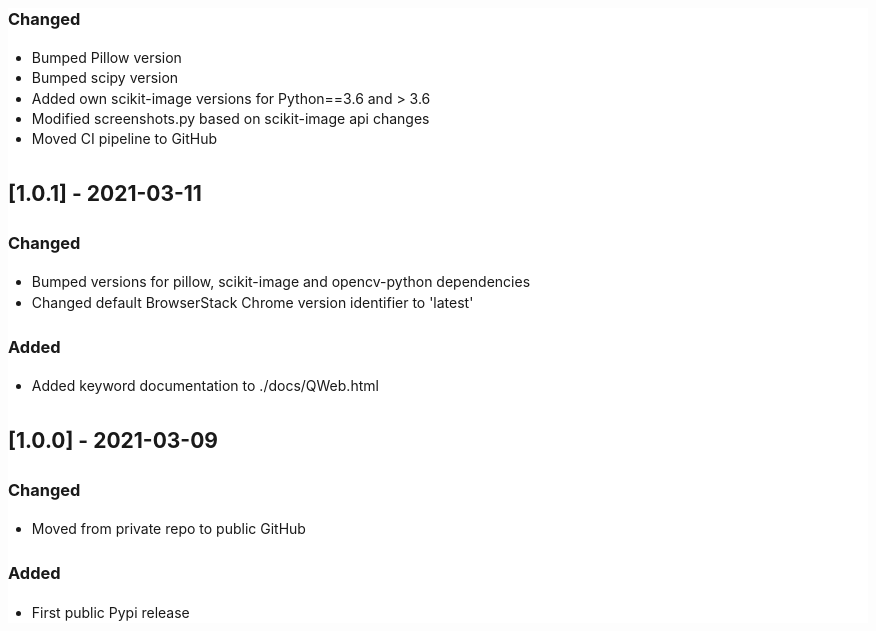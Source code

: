 ### Changed
- Bumped Pillow version
- Bumped scipy version
- Added own scikit-image versions for Python==3.6 and > 3.6
- Modified screenshots.py based on scikit-image api changes
- Moved CI pipeline to GitHub

## [1.0.1] - 2021-03-11
### Changed
- Bumped versions for pillow, scikit-image and opencv-python dependencies
- Changed default BrowserStack Chrome version identifier to 'latest'

### Added
- Added keyword documentation to ./docs/QWeb.html

## [1.0.0] - 2021-03-09
### Changed
- Moved from private repo to public GitHub

### Added
- First public Pypi release